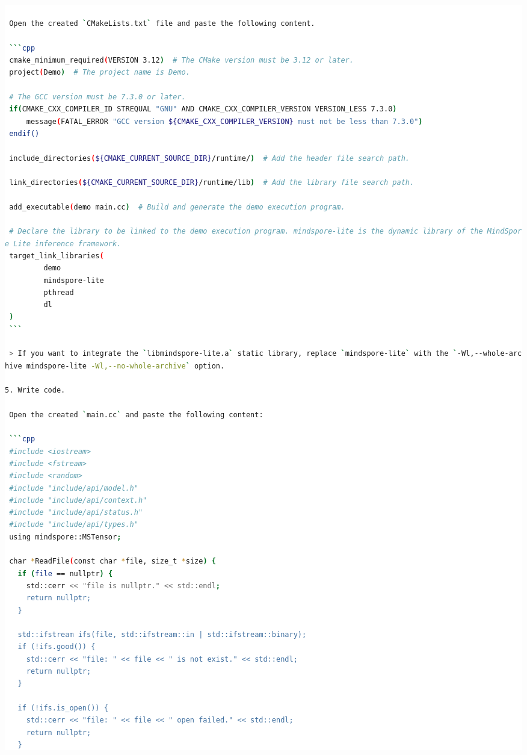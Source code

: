    ```bash

    Open the created `CMakeLists.txt` file and paste the following content.

    ```cpp
    cmake_minimum_required(VERSION 3.12)  # The CMake version must be 3.12 or later.
    project(Demo)  # The project name is Demo.

    # The GCC version must be 7.3.0 or later.
    if(CMAKE_CXX_COMPILER_ID STREQUAL "GNU" AND CMAKE_CXX_COMPILER_VERSION VERSION_LESS 7.3.0)
        message(FATAL_ERROR "GCC version ${CMAKE_CXX_COMPILER_VERSION} must not be less than 7.3.0")
    endif()

    include_directories(${CMAKE_CURRENT_SOURCE_DIR}/runtime/)  # Add the header file search path.

    link_directories(${CMAKE_CURRENT_SOURCE_DIR}/runtime/lib)  # Add the library file search path.

    add_executable(demo main.cc)  # Build and generate the demo execution program.

    # Declare the library to be linked to the demo execution program. mindspore-lite is the dynamic library of the MindSpore Lite inference framework.
    target_link_libraries(
            demo
            mindspore-lite
            pthread
            dl
    )
    ```

    > If you want to integrate the `libmindspore-lite.a` static library, replace `mindspore-lite` with the `-Wl,--whole-archive mindspore-lite -Wl,--no-whole-archive` option.

5. Write code.

    Open the created `main.cc` and paste the following content:

    ```cpp
    #include <iostream>
    #include <fstream>
    #include <random>
    #include "include/api/model.h"
    #include "include/api/context.h"
    #include "include/api/status.h"
    #include "include/api/types.h"
    using mindspore::MSTensor;

    char *ReadFile(const char *file, size_t *size) {
      if (file == nullptr) {
        std::cerr << "file is nullptr." << std::endl;
        return nullptr;
      }

      std::ifstream ifs(file, std::ifstream::in | std::ifstream::binary);
      if (!ifs.good()) {
        std::cerr << "file: " << file << " is not exist." << std::endl;
        return nullptr;
      }

      if (!ifs.is_open()) {
        std::cerr << "file: " << file << " open failed." << std::endl;
        return nullptr;
      }

   ```